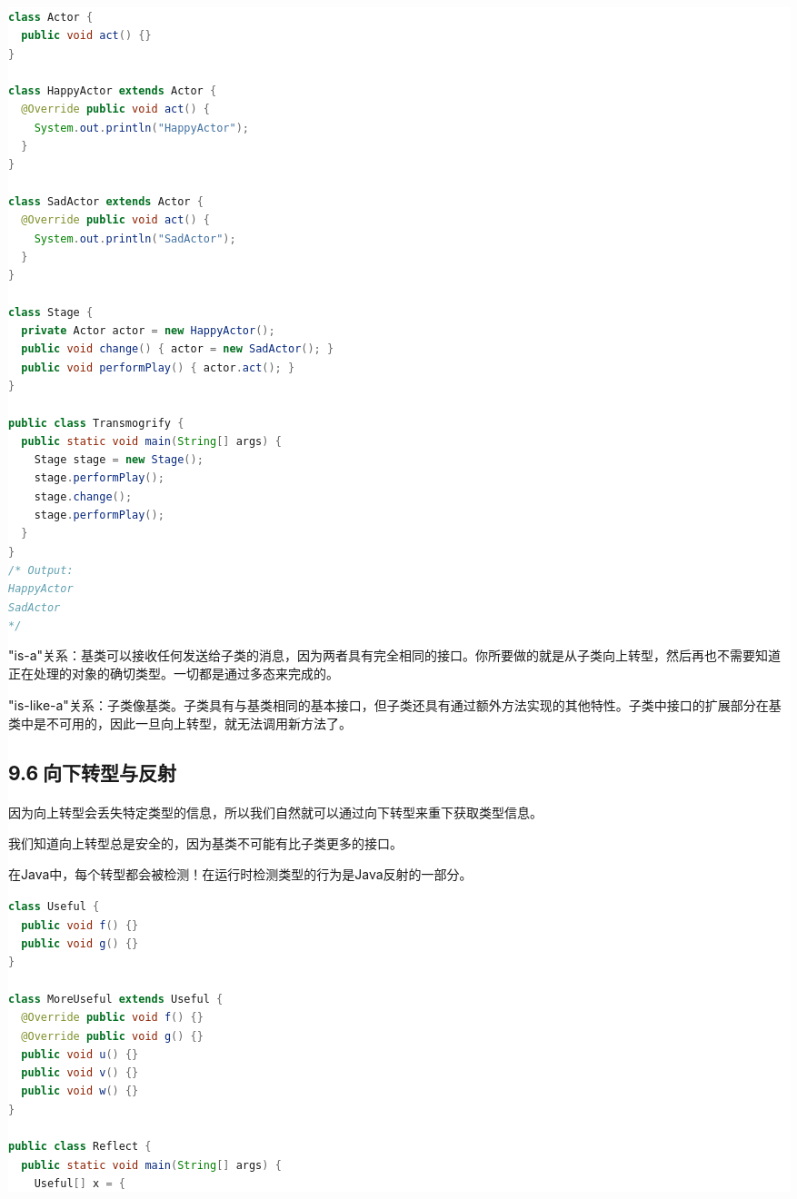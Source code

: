 ```java
class Actor {
  public void act() {}
}

class HappyActor extends Actor {
  @Override public void act() {
    System.out.println("HappyActor");
  }
}

class SadActor extends Actor {
  @Override public void act() {
    System.out.println("SadActor");
  }
}

class Stage {
  private Actor actor = new HappyActor();
  public void change() { actor = new SadActor(); }
  public void performPlay() { actor.act(); }
}

public class Transmogrify {
  public static void main(String[] args) {
    Stage stage = new Stage();
    stage.performPlay();
    stage.change();
    stage.performPlay();
  }
}
/* Output:
HappyActor
SadActor
*/
```

"is-a"关系：基类可以接收任何发送给子类的消息，因为两者具有完全相同的接口。你所要做的就是从子类向上转型，然后再也不需要知道正在处理的对象的确切类型。一切都是通过多态来完成的。

"is-like-a"关系：子类像基类。子类具有与基类相同的基本接口，但子类还具有通过额外方法实现的其他特性。子类中接口的扩展部分在基类中是不可用的，因此一旦向上转型，就无法调用新方法了。

## 9.6 向下转型与反射

因为向上转型会丢失特定类型的信息，所以我们自然就可以通过向下转型来重下获取类型信息。

我们知道向上转型总是安全的，因为基类不可能有比子类更多的接口。

在Java中，每个转型都会被检测！在运行时检测类型的行为是Java反射的一部分。

```java
class Useful {
  public void f() {}
  public void g() {}
}

class MoreUseful extends Useful {
  @Override public void f() {}
  @Override public void g() {}
  public void u() {}
  public void v() {}
  public void w() {}
}

public class Reflect {
  public static void main(String[] args) {
    Useful[] x = {
```
